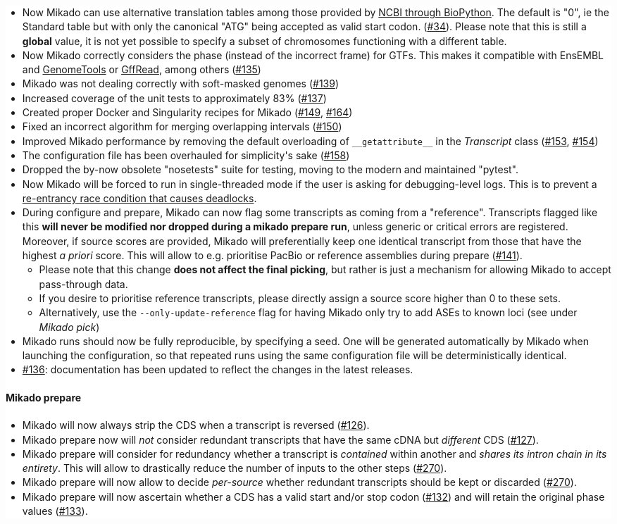 - Now Mikado can use alternative translation tables among those provided by [NCBI  through BioPython](ftp://ftp.ncbi.nih.gov/entrez/misc/data/gc.prt). The default is "0", ie the Standard table
  but with only the canonical "ATG" being accepted as valid start codon. ([#34](https://github.com/EI-CoreBioinformatics/mikado/issues/34)).
  Please note that this is still a **global** value, it is not yet possible to specify a subset of chromosomes functioning with a different table.
- Now Mikado correctly considers the phase (instead of the incorrect frame) for GTFs. This makes it
  compatible with EnsEMBL and [GenomeTools](http://genometools.org/) or [GffRead](https://github.com/gpertea/gffread), among others ([#135](https://github.com/EI-CoreBioinformatics/mikado/issues/135))
- Mikado was not dealing correctly with soft-masked genomes ([#139](https://github.com/EI-CoreBioinformatics/mikado/issues/139))
- Increased coverage of the unit tests to approximately 83% ([#137](https://github.com/EI-CoreBioinformatics/mikado/issues/137))
- Created proper Docker and Singularity recipes for Mikado ([#149](https://github.com/EI-CoreBioinformatics/mikado/issues/149), [#164](https://github.com/EI-CoreBioinformatics/mikado/issues/164))
- Fixed an incorrect algorithm for merging overlapping intervals ([#150](https://github.com/EI-CoreBioinformatics/mikado/issues/150))
- Improved Mikado performance by removing the default overloading of `__getattribute__` in the *Transcript* class ([#153](https://github.com/EI-CoreBioinformatics/mikado/issues/153), [#154](https://github.com/EI-CoreBioinformatics/mikado/issues/154))
- The configuration file has been overhauled for simplicity's sake ([#158](https://github.com/EI-CoreBioinformatics/mikado/issues/158))
- Dropped the by-now obsolete "nosetests" suite for testing, moving to the modern and maintained "pytest".
- Now Mikado will be forced to run in single-threaded mode if the user is asking for debugging-level logs.
  This is to prevent a [re-entrancy race condition that causes deadlocks](https://codewithoutrules.com/2017/08/16/concurrency-python/).
- During configure and prepare, Mikado can now flag some transcripts as coming from a "reference".
  Transcripts flagged like this **will never be modified nor dropped during a mikado prepare run**, unless generic or
  critical errors are registered. Moreover, if source scores are provided, Mikado will preferentially keep one identical
  transcript from those that have the highest *a priori* score. This will allow to e.g. prioritise PacBio or reference
  assemblies during prepare ([#141](https://github.com/EI-CoreBioinformatics/mikado/issues/141)).
  - Please note that this change **does not affect the final picking**, but rather is just a mechanism for allowing Mikado to accept pass-through data.
  - If you desire to prioritise reference transcripts, please directly assign a source score higher than 0 to these sets.
  - Alternatively, use the `--only-update-reference` flag for having Mikado only try to add ASEs to known loci (see under *Mikado pick*)
- Mikado runs should now be fully reproducible, by specifying a seed. One will be generated automatically by Mikado
  when launching the configuration, so that repeated runs using the same configuration file will be deterministically identical.
- [#136](https://github.com/EI-CoreBioinformatics/mikado/issues/136): documentation has been updated to reflect the changes in the latest releases.

#### Mikado prepare
- Mikado will now always strip the CDS when a transcript is reversed ([#126](https://github.com/EI-CoreBioinformatics/mikado/issues/126)).
- Mikado prepare now will *not* consider redundant transcripts that have the same cDNA but *different* CDS
  ([#127](https://github.com/EI-CoreBioinformatics/mikado/issues/127)).
- Mikado prepare will consider for redundancy whether a transcript is *contained* within another and *shares its intron chain in its entirety*.
  This will allow to drastically reduce the number of inputs to the other steps ([#270](https://github.com/EI-CoreBioinformatics/mikado/issues/270)).
- Mikado prepare will now allow to decide *per-source* whether redundant transcripts should be kept or discarded ([#270](https://github.com/EI-CoreBioinformatics/mikado/issues/270)). 
- Mikado prepare will now ascertain whether a CDS has a valid start and/or stop codon ([#132](https://github.com/EI-CoreBioinformatics/mikado/issues/132)) and will retain the original phase values ([#133](https://github.com/EI-CoreBioinformatics/mikado/issues/133)).